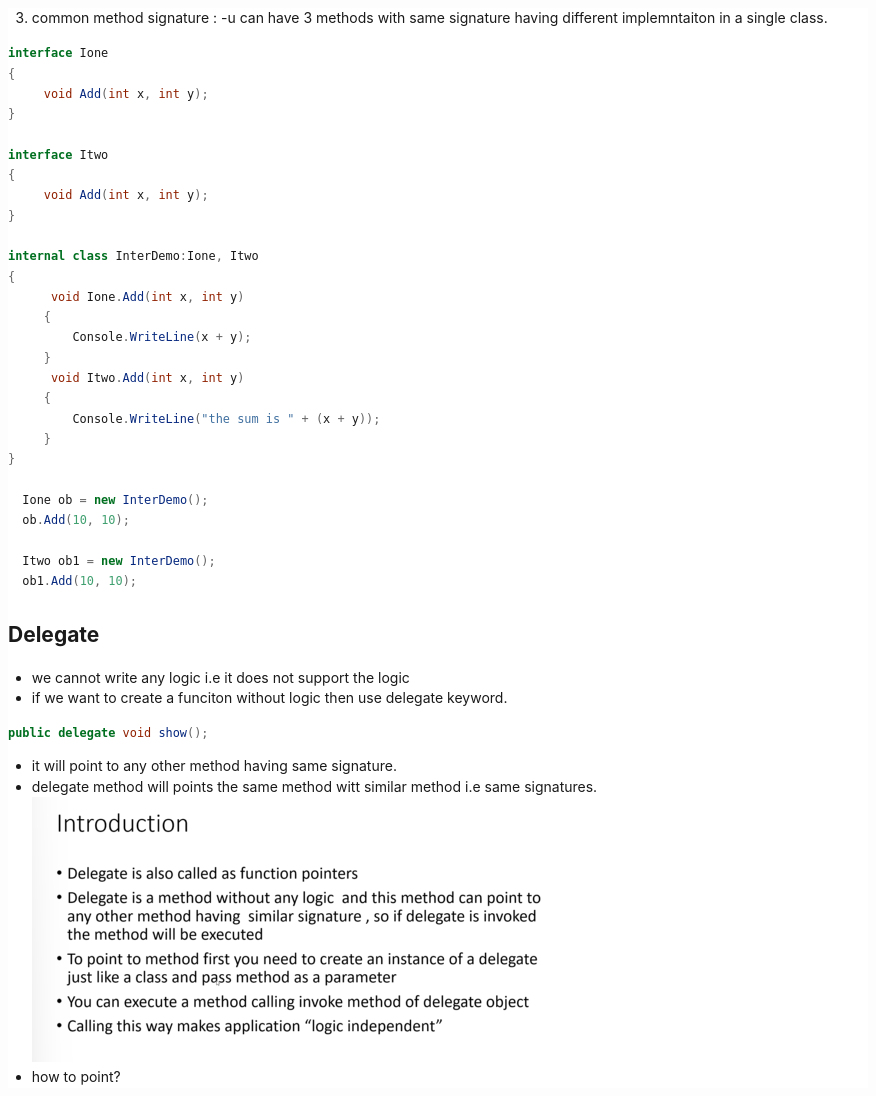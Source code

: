 3. common method signature : -u can have 3 methods with same signature having different implemntaiton in a single class.

```c#
interface Ione
{
     void Add(int x, int y);
}

interface Itwo
{
     void Add(int x, int y);
}

internal class InterDemo:Ione, Itwo
{
      void Ione.Add(int x, int y)
     {
         Console.WriteLine(x + y);
     }
      void Itwo.Add(int x, int y)
     {
         Console.WriteLine("the sum is " + (x + y));
     }
}

  Ione ob = new InterDemo();
  ob.Add(10, 10);

  Itwo ob1 = new InterDemo();
  ob1.Add(10, 10);
```

## Delegate

- we cannot write any logic i.e it does not support the logic
- if we want to create a funciton without logic then use delegate keyword.

```c#
public delegate void show();
```

- it will point to any other method having same signature.
- delegate method will points the same method witt similar method i.e same signatures.
  ![alt text](image-22.png)
- how to point?
